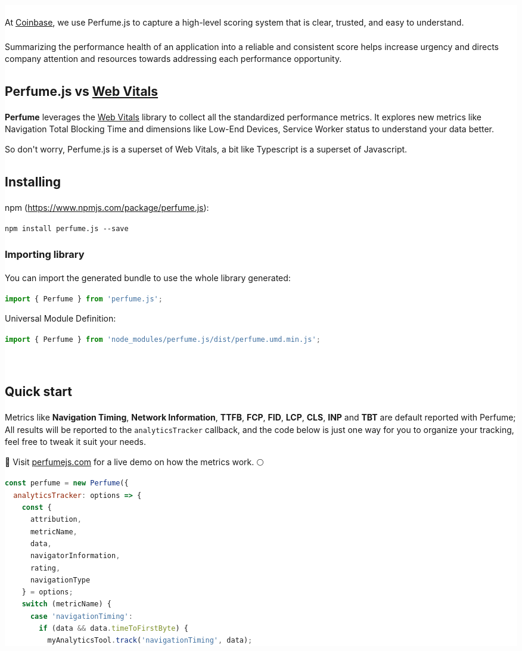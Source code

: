 
<br />
At <a href="https://www.coinbase.com/blog/performance-vitals-a-unified-scoring-system-to-guide-performance-health-and-prioritization">Coinbase</a>, we use Perfume.js to capture a high-level scoring system that is clear, trusted, and easy to understand.
<br />
<br />
Summarizing the performance health of an application into a reliable and consistent score helps increase urgency and directs company attention and resources towards addressing each performance opportunity.
<br />


## Perfume.js vs [Web Vitals](https://github.com/GoogleChrome/web-vitals)

**Perfume** leverages the [Web Vitals](https://github.com/GoogleChrome/web-vitals) library to collect all the standardized performance metrics. It explores new metrics like Navigation Total Blocking Time and dimensions like Low-End Devices, Service Worker status to understand your data better.

So don't worry, Perfume.js is a superset of Web Vitals, a bit like Typescript is a superset of Javascript.

## Installing

npm (https://www.npmjs.com/package/perfume.js):

    npm install perfume.js --save

### Importing library

You can import the generated bundle to use the whole library generated:

```javascript
import { Perfume } from 'perfume.js';
```

Universal Module Definition:

```javascript
import { Perfume } from 'node_modules/perfume.js/dist/perfume.umd.min.js';
```

<br />

## Quick start

Metrics like **Navigation Timing**, **Network Information**, **TTFB**, **FCP**, **FID**, **LCP**, **CLS**, **INP** and **TBT** are default reported with Perfume; All results will be reported to the `analyticsTracker` callback, and the code below is just one way for you to organize your tracking, feel free to tweak it suit your needs.

🚀 Visit [perfumejs.com](http://perfumejs.com/) for a live demo on how the metrics work. 🌕

```javascript
const perfume = new Perfume({
  analyticsTracker: options => {
    const {
      attribution,
      metricName,
      data,
      navigatorInformation,
      rating,
      navigationType
    } = options;
    switch (metricName) {
      case 'navigationTiming':
        if (data && data.timeToFirstByte) {
          myAnalyticsTool.track('navigationTiming', data);
```